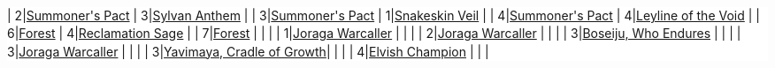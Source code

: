|                    2|[Summoner's Pact](http://gatherer.wizards.com/Pages/Card/Details.aspx?multiverseid=442178)           |                    3|[Sylvan Anthem](http://gatherer.wizards.com/Pages/Card/Details.aspx?multiverseid=522252)            |
|                    3|[Summoner's Pact](http://gatherer.wizards.com/Pages/Card/Details.aspx?multiverseid=442178)           |                    1|[Snakeskin Veil](http://gatherer.wizards.com/Pages/Card/Details.aspx?multiverseid=503810)           |
|                    4|[Summoner's Pact](http://gatherer.wizards.com/Pages/Card/Details.aspx?multiverseid=442178)           |                    4|[Leyline of the Void](http://gatherer.wizards.com/Pages/Card/Details.aspx?multiverseid=107682)      |
|                    6|[Forest](http://gatherer.wizards.com/Pages/Card/Details.aspx?multiverseid=439860)                    |                    4|[Reclamation Sage](http://gatherer.wizards.com/Pages/Card/Details.aspx?multiverseid=389651)         |
|                    7|[Forest](http://gatherer.wizards.com/Pages/Card/Details.aspx?multiverseid=439860)                    |                     |                                                                                                    |
|                    1|[Joraga Warcaller](http://gatherer.wizards.com/Pages/Card/Details.aspx?multiverseid=389569)          |                     |                                                                                                    |
|                    2|[Joraga Warcaller](http://gatherer.wizards.com/Pages/Card/Details.aspx?multiverseid=389569)          |                     |                                                                                                    |
|                    3|[Boseiju, Who Endures](http://gatherer.wizards.com/Pages/Card/Details.aspx?multiverseid=548579)      |                     |                                                                                                    |
|                    3|[Joraga Warcaller](http://gatherer.wizards.com/Pages/Card/Details.aspx?multiverseid=389569)          |                     |                                                                                                    |
|                    3|[Yavimaya, Cradle of Growth](http://gatherer.wizards.com/Pages/Card/Details.aspx?multiverseid=522337)|                     |                                                                                                    |
|                    4|[Elvish Champion](http://gatherer.wizards.com/Pages/Card/Details.aspx?multiverseid=129534)           |                     |                                                                                                    |

